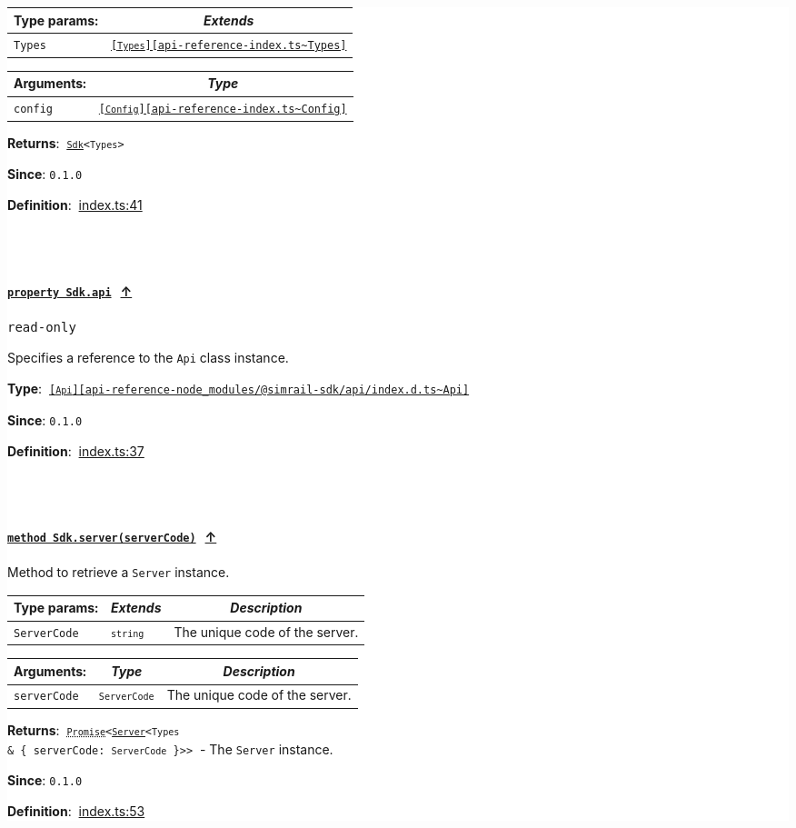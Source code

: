 [api-reference-index.ts~Sdk.constructor0]: #new-sdkconstructorconfig&nbsp;&nbsp;&nbsp;&uarr; "View new Sdk.constructor()"

| Type params: | *Extends* |
| ------------ | --------- |
| `Types` | <code><u>[`Types`][api-reference-index.ts~Types]</u></code> |

| Arguments: | *Type* |
| ---------- | ------ |
| `config` | <code><u>[`Config`][api-reference-index.ts~Config]</u></code> |

**Returns**:&nbsp;&nbsp;<code><u>[`Sdk`][api-reference-index.ts~Sdk]</u>&#60;`Types`&#62;</code>

**Since**: `0.1.0`

**Definition**:&nbsp;&nbsp;[index.ts:41][api-reference-index.ts]

<br/>

<br/>

#### [`property Sdk.api`][api-reference-index.ts~Sdk.api]&nbsp;&nbsp;&nbsp;[&uarr;][api-reference]

[api-reference-index.ts~Sdk.api]: #property-sdkapi&nbsp;&nbsp;&nbsp;&uarr; "View property Sdk.api"

<kbd>read-only</kbd>

Specifies a reference to the `Api` class instance.

**Type**:&nbsp;&nbsp;<code><u>[`Api`][api-reference-node_modules/@simrail-sdk/api/index.d.ts~Api]</u></code>

**Since**: `0.1.0`

**Definition**:&nbsp;&nbsp;[index.ts:37][api-reference-index.ts]

<br/>

<br/>

#### [`method Sdk.server(serverCode)`][api-reference-index.ts~Sdk.server0]&nbsp;&nbsp;&nbsp;[&uarr;][api-reference]

[api-reference-index.ts~Sdk.server0]: #method-sdkserverservercode&nbsp;&nbsp;&nbsp;&uarr; "View method Sdk.server()"

Method to retrieve a `Server` instance.

| Type params: | *Extends* | *Description* |
| ------------ | --------- | ------------- |
| `ServerCode` | <code>`string`</code> | The unique code of the server. |

| Arguments: | *Type* | *Description* |
| ---------- | ------ | ------------- |
| `serverCode` | <code>`ServerCode`</code> | The unique code of the server. |

**Returns**:&nbsp;&nbsp;<code><abbr title='Declared in package "typescript"'>`Promise`</abbr>&#60;<u>[`Server`][api-reference-server/index.ts~Server]</u>&#60;`Types` &#38; { serverCode: `ServerCode` }&#62;&#62;</code>&nbsp;&nbsp;- The `Server` instance.

**Since**: `0.1.0`

**Definition**:&nbsp;&nbsp;[index.ts:53][api-reference-index.ts]


[usage-details]: #usage-details "View Usage details"
[installation]: #installation "View Installation"
[examples]: #examples "View Examples"
[simple-sdk-usage]: #simple-sdk-usage "View Simple SDK usage"
[automatic-updates-and-events]: #automatic-updates-and-events "View Automatic updates and events"
[typescript-strict-type-checking]: #typescript-strict-type-checking "View TypeScript strict type checking"
[working-with-result-caching]: #working-with-result-caching "View Working with result caching"
[providing-a-custom-api-or-core-api-class]: #providing-a-custom-api-or-core-api-class "View Providing a (custom) API or Core API class"
[api-reference]: #api-reference "View API reference"
[api-reference-@simrail-sdk/core]: @simrail-sdk/core "View module \"@simrail-sdk/core\""
[api-reference-common]: common "View module \"common\""
[api-reference-common/index.d.ts]: common/index.d.ts "View module \"common/index.d.ts\""
[api-reference-common/index.ts]: common/index.ts "View module \"common/index.ts\""
[api-reference-index]: index "View module \"index\""
[api-reference-index.d.ts]: index.d.ts "View module \"index.d.ts\""
[api-reference-node_modules/@simrail-sdk/api/index.d.ts]: node_modules/@simrail-sdk/api/index.d.ts "View module \"node_modules/@simrail-sdk/api/index.d.ts\""
[api-reference-node_modules/@simrail-sdk/api-core-node/index.d.ts]: node_modules/@simrail-sdk/api-core-node/index.d.ts "View module \"node_modules/@simrail-sdk/api-core-node/index.d.ts\""
[api-reference-node_modules/@simrail-sdk/api-core-node/types/liveData/index.d.ts]: node_modules/@simrail-sdk/api-core-node/types/liveData/index.d.ts "View module \"node_modules/@simrail-sdk/api-core-node/types/liveData/index.d.ts\""
[api-reference-node_modules/@simrail-sdk/api-core-node/types/timetable/index.d.ts]: node_modules/@simrail-sdk/api-core-node/types/timetable/index.d.ts "View module \"node_modules/@simrail-sdk/api-core-node/types/timetable/index.d.ts\""
[api-reference-line/index.ts]: line/index.ts "View module \"line/index.ts\""
[api-reference-server/index.ts]: server/index.ts "View module \"server/index.ts\""
[api-reference-train/index.ts]: train/index.ts "View module \"train/index.ts\""
[api-reference-train/liveData/index.ts]: train/liveData/index.ts "View module \"train/liveData/index.ts\""
[api-reference-station/index.ts]: station/index.ts "View module \"station/index.ts\""
[api-reference-train/timetable/index.ts]: train/timetable/index.ts "View module \"train/timetable/index.ts\""
[api-reference-train/timetable/entry/index.ts]: train/timetable/entry/index.ts "View module \"train/timetable/entry/index.ts\""
[api-reference-track/index.ts]: track/index.ts "View module \"track/index.ts\""
[api-reference-index.ts]: index.ts "View module \"index.ts\""
[api-reference-line]: line "View module \"line\""
[api-reference-line/index.d.ts]: line/index.d.ts "View module \"line/index.d.ts\""
[api-reference-server]: server "View module \"server\""
[api-reference-server/index.d.ts]: server/index.d.ts "View module \"server/index.d.ts\""
[api-reference-station]: station "View module \"station\""
[api-reference-station/index.d.ts]: station/index.d.ts "View module \"station/index.d.ts\""
[api-reference-track]: track "View module \"track\""
[api-reference-track/index.d.ts]: track/index.d.ts "View module \"track/index.d.ts\""
[api-reference-train]: train "View module \"train\""
[api-reference-train/index.d.ts]: train/index.d.ts "View module \"train/index.d.ts\""
[api-reference-train/liveData]: train/liveData "View module \"train/liveData\""
[api-reference-train/liveData/index.d.ts]: train/liveData/index.d.ts "View module \"train/liveData/index.d.ts\""
[api-reference-train/timetable/entry]: train/timetable/entry "View module \"train/timetable/entry\""
[api-reference-train/timetable/entry/index.d.ts]: train/timetable/entry/index.d.ts "View module \"train/timetable/entry/index.d.ts\""
[api-reference-train/timetable]: train/timetable "View module \"train/timetable\""
[api-reference-train/timetable/index.d.ts]: train/timetable/index.d.ts "View module \"train/timetable/index.d.ts\""
[api-reference-train/timetable/entry/index.ts~Entry]: #class-entry&nbsp;&nbsp;&nbsp;&uarr; "View class Entry"
[api-reference-train/timetable/entry/index.ts~Entry.constructor0]: #new-entryconstructorconfig&nbsp;&nbsp;&nbsp;&uarr; "View new Entry.constructor()"
[api-reference-train/timetable/entry/index.ts~Entry.data]: #property-entrydata&nbsp;&nbsp;&nbsp;&uarr; "View property Entry.data"
[api-reference-train/timetable/entry/index.ts~Entry.timetable]: #property-entrytimetable&nbsp;&nbsp;&nbsp;&uarr; "View property Entry.timetable"
[api-reference-train/timetable/entry/index.ts~Entry.arrivesAt]: #property-entryarrivesat&nbsp;&nbsp;&nbsp;&uarr; "View property Entry.arrivesAt"
[api-reference-train/timetable/entry/index.ts~Entry.departsAt]: #property-entrydepartsat&nbsp;&nbsp;&nbsp;&uarr; "View property Entry.departsAt"
[api-reference-train/timetable/entry/index.ts~Entry.first]: #property-entryfirst&nbsp;&nbsp;&nbsp;&uarr; "View property Entry.first"
[api-reference-train/timetable/entry/index.ts~Entry.index]: #property-entryindex&nbsp;&nbsp;&nbsp;&uarr; "View property Entry.index"
[api-reference-train/timetable/entry/index.ts~Entry.kilometrage]: #property-entrykilometrage&nbsp;&nbsp;&nbsp;&uarr; "View property Entry.kilometrage"
[api-reference-train/timetable/entry/index.ts~Entry.last]: #property-entrylast&nbsp;&nbsp;&nbsp;&uarr; "View property Entry.last"
[api-reference-train/timetable/entry/index.ts~Entry.line]: #property-entryline&nbsp;&nbsp;&nbsp;&uarr; "View property Entry.line"
[api-reference-train/timetable/entry/index.ts~Entry.localTrack]: #property-entrylocaltrack&nbsp;&nbsp;&nbsp;&uarr; "View property Entry.localTrack"
[api-reference-train/timetable/entry/index.ts~Entry.maxSpeed]: #property-entrymaxspeed&nbsp;&nbsp;&nbsp;&uarr; "View property Entry.maxSpeed"
[api-reference-train/timetable/entry/index.ts~Entry.name]: #property-entryname&nbsp;&nbsp;&nbsp;&uarr; "View property Entry.name"
[api-reference-train/timetable/entry/index.ts~Entry.platform]: #property-entryplatform&nbsp;&nbsp;&nbsp;&uarr; "View property Entry.platform"
[api-reference-train/timetable/entry/index.ts~Entry.pointId]: #property-entrypointid&nbsp;&nbsp;&nbsp;&uarr; "View property Entry.pointId"
[api-reference-train/timetable/entry/index.ts~Entry.radioChannels]: #property-entryradiochannels&nbsp;&nbsp;&nbsp;&uarr; "View property Entry.radioChannels"
[api-reference-train/timetable/entry/index.ts~Entry.stationCategory]: #property-entrystationcategory&nbsp;&nbsp;&nbsp;&uarr; "View property Entry.stationCategory"
[api-reference-train/timetable/entry/index.ts~Entry.supervisedBy]: #property-entrysupervisedby&nbsp;&nbsp;&nbsp;&uarr; "View property Entry.supervisedBy"
[api-reference-train/timetable/entry/index.ts~Entry.trainType]: #property-entrytraintype&nbsp;&nbsp;&nbsp;&uarr; "View property Entry.trainType"
[api-reference-train/timetable/entry/index.ts~Entry.type]: #property-entrytype&nbsp;&nbsp;&nbsp;&uarr; "View property Entry.type"
[api-reference-train/timetable/entry/index.ts~Entry.next0]: #method-entrynext&nbsp;&nbsp;&nbsp;&uarr; "View method Entry.next()"
[api-reference-train/timetable/entry/index.ts~Entry.previous0]: #method-entryprevious&nbsp;&nbsp;&nbsp;&uarr; "View method Entry.previous()"
[api-reference-train/liveData/index.ts~LiveData]: #class-livedata&nbsp;&nbsp;&nbsp;&uarr; "View class LiveData"
[api-reference-train/liveData/index.ts~LiveData.constructor0]: #new-livedataconstructorconfig-callback&nbsp;&nbsp;&nbsp;&uarr; "View new LiveData.constructor()"
[api-reference-train/liveData/index.ts~LiveData.events]: #property-livedataevents&nbsp;&nbsp;&nbsp;&uarr; "View property LiveData.events"
[api-reference-train/liveData/index.ts~LiveData.sdk]: #property-livedatasdk&nbsp;&nbsp;&nbsp;&uarr; "View property LiveData.sdk"
[api-reference-train/liveData/index.ts~LiveData.train]: #property-livedatatrain&nbsp;&nbsp;&nbsp;&uarr; "View property LiveData.train"
[api-reference-train/liveData/index.ts~LiveData.autoUpdate]: #property-livedataautoupdate&nbsp;&nbsp;&nbsp;&uarr; "View property LiveData.autoUpdate"
[api-reference-train/liveData/index.ts~LiveData.autoUpdateInterval]: #property-livedataautoupdateinterval&nbsp;&nbsp;&nbsp;&uarr; "View property LiveData.autoUpdateInterval"
[api-reference-train/liveData/index.ts~LiveData.available]: #property-livedataavailable&nbsp;&nbsp;&nbsp;&uarr; "View property LiveData.available"
[api-reference-train/liveData/index.ts~LiveData.data]: #property-livedatadata&nbsp;&nbsp;&nbsp;&uarr; "View property LiveData.data"
[api-reference-train/liveData/index.ts~LiveData.driver]: #property-livedatadriver&nbsp;&nbsp;&nbsp;&uarr; "View property LiveData.driver"
[api-reference-train/liveData/index.ts~LiveData.inPlayableArea]: #property-livedatainplayablearea&nbsp;&nbsp;&nbsp;&uarr; "View property LiveData.inPlayableArea"
[api-reference-train/liveData/index.ts~LiveData.lastAvailableCheck]: #property-livedatalastavailablecheck&nbsp;&nbsp;&nbsp;&uarr; "View property LiveData.lastAvailableCheck"
[api-reference-train/liveData/index.ts~LiveData.latitude]: #property-livedatalatitude&nbsp;&nbsp;&nbsp;&uarr; "View property LiveData.latitude"
[api-reference-train/liveData/index.ts~LiveData.longitude]: #property-livedatalongitude&nbsp;&nbsp;&nbsp;&uarr; "View property LiveData.longitude"
[api-reference-train/liveData/index.ts~LiveData.signal]: #property-livedatasignal&nbsp;&nbsp;&nbsp;&uarr; "View property LiveData.signal"
[api-reference-train/liveData/index.ts~LiveData.speed]: #property-livedataspeed&nbsp;&nbsp;&nbsp;&uarr; "View property LiveData.speed"
[api-reference-train/liveData/index.ts~LiveData.timestamp]: #property-livedatatimestamp&nbsp;&nbsp;&nbsp;&uarr; "View property LiveData.timestamp"
[api-reference-train/liveData/index.ts~LiveData.timetableIndex]: #property-livedatatimetableindex&nbsp;&nbsp;&nbsp;&uarr; "View property LiveData.timetableIndex"
[api-reference-train/liveData/index.ts~LiveData.vehicles]: #property-livedatavehicles&nbsp;&nbsp;&nbsp;&uarr; "View property LiveData.vehicles"
[api-reference-train/liveData/index.ts~LiveData.destroy0]: #method-livedatadestroy&nbsp;&nbsp;&nbsp;&uarr; "View method LiveData.destroy()"
[api-reference-train/liveData/index.ts~LiveData.start0]: #method-livedatastartautoupdateinterval&nbsp;&nbsp;&nbsp;&uarr; "View method LiveData.start()"
[api-reference-train/liveData/index.ts~LiveData.stop0]: #method-livedatastop&nbsp;&nbsp;&nbsp;&uarr; "View method LiveData.stop()"
[api-reference-train/liveData/index.ts~LiveData.update0]: #method-livedataupdate&nbsp;&nbsp;&nbsp;&uarr; "View method LiveData.update()"
[api-reference-index.ts~Sdk]: #class-sdk&nbsp;&nbsp;&nbsp;&uarr; "View class Sdk"
[api-reference-index.ts~Sdk.servers0]: #method-sdkservers&nbsp;&nbsp;&nbsp;&uarr; "View method Sdk.servers()"
[api-reference-index.ts~Sdk.station0]: #method-sdkstationservercode-stationcode&nbsp;&nbsp;&nbsp;&uarr; "View method Sdk.station()"
[api-reference-index.ts~Sdk.stations0]: #method-sdkstationsservercode&nbsp;&nbsp;&nbsp;&uarr; "View method Sdk.stations()"
[api-reference-index.ts~Sdk.train0]: #method-sdktrainservercode-trainnumber&nbsp;&nbsp;&nbsp;&uarr; "View method Sdk.train()"
[api-reference-server/index.ts~Server]: #class-server&nbsp;&nbsp;&nbsp;&uarr; "View class Server"
[api-reference-server/index.ts~Server.constructor0]: #new-serverconstructorconfig-callback&nbsp;&nbsp;&nbsp;&uarr; "View new Server.constructor()"
[api-reference-server/index.ts~Server.code]: #property-servercode&nbsp;&nbsp;&nbsp;&uarr; "View property Server.code"
[api-reference-server/index.ts~Server.id]: #property-serverid&nbsp;&nbsp;&nbsp;&uarr; "View property Server.id"
[api-reference-server/index.ts~Server.name]: #property-servername&nbsp;&nbsp;&nbsp;&uarr; "View property Server.name"
[api-reference-server/index.ts~Server.region]: #property-serverregion&nbsp;&nbsp;&nbsp;&uarr; "View property Server.region"
[api-reference-server/index.ts~Server.sdk]: #property-serversdk&nbsp;&nbsp;&nbsp;&uarr; "View property Server.sdk"
[api-reference-server/index.ts~Server.data]: #property-serverdata&nbsp;&nbsp;&nbsp;&uarr; "View property Server.data"
[api-reference-server/index.ts~Server.isActive]: #property-serverisactive&nbsp;&nbsp;&nbsp;&uarr; "View property Server.isActive"
[api-reference-server/index.ts~Server.activeTrainNumbers0]: #method-serveractivetrainnumbers&nbsp;&nbsp;&nbsp;&uarr; "View method Server.activeTrainNumbers()"
[api-reference-server/index.ts~Server.station0]: #method-serverstationstationcode&nbsp;&nbsp;&nbsp;&uarr; "View method Server.station()"
[api-reference-server/index.ts~Server.stations0]: #method-serverstations&nbsp;&nbsp;&nbsp;&uarr; "View method Server.stations()"